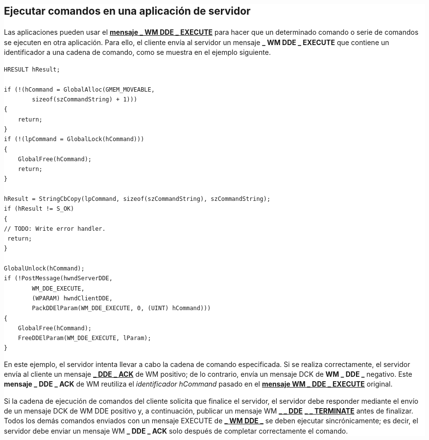 ## <a name="carrying-out-commands-in-a-server-application"></a>Ejecutar comandos en una aplicación de servidor

Las aplicaciones pueden usar el [**mensaje \_ WM DDE \_ EXECUTE**](wm-dde-execute.md) para hacer que un determinado comando o serie de comandos se ejecuten en otra aplicación. Para ello, el cliente envía al servidor un mensaje **\_ WM DDE \_ EXECUTE** que contiene un identificador a una cadena de comando, como se muestra en el ejemplo siguiente.


```
HRESULT hResult;
  
if (!(hCommand = GlobalAlloc(GMEM_MOVEABLE, 
        sizeof(szCommandString) + 1))) 
{
    return; 
}
if (!(lpCommand = GlobalLock(hCommand))) 
{ 
    GlobalFree(hCommand); 
    return; 
} 

hResult = StringCbCopy(lpCommand, sizeof(szCommandString), szCommandString);
if (hResult != S_OK)
{
// TODO: Write error handler.
 return;
}
 
GlobalUnlock(hCommand); 
if (!PostMessage(hwndServerDDE, 
        WM_DDE_EXECUTE, 
        (WPARAM) hwndClientDDE, 
        PackDDElParam(WM_DDE_EXECUTE, 0, (UINT) hCommand))) 
{ 
    GlobalFree(hCommand); 
    FreeDDElParam(WM_DDE_EXECUTE, lParam); 
}
```



En este ejemplo, el servidor intenta llevar a cabo la cadena de comando especificada. Si se realiza correctamente, el servidor envía al cliente un mensaje [**\_ DDE \_ ACK**](wm-dde-ack.md) de WM positivo; de lo contrario, envía un mensaje DCK de **WM \_ DDE \_** negativo. Este **mensaje \_ DDE \_ ACK** de WM reutiliza el *identificador hCommand* pasado en el [**mensaje WM \_ DDE \_ EXECUTE**](wm-dde-execute.md) original.

Si la cadena de ejecución de comandos del cliente solicita que finalice el servidor, el servidor debe responder mediante el envío de un mensaje DCK de WM DDE positivo y, a continuación, publicar un mensaje WM [**\_ \_ DDE**](wm-dde-ack.md) [**\_ \_ TERMINATE**](wm-dde-terminate.md) antes de finalizar. Todos los demás comandos enviados con un mensaje EXECUTE de [**\_ WM DDE \_**](wm-dde-execute.md) se deben ejecutar sincrónicamente; es decir, el servidor debe enviar un mensaje WM **\_ DDE \_ ACK** solo después de completar correctamente el comando.
